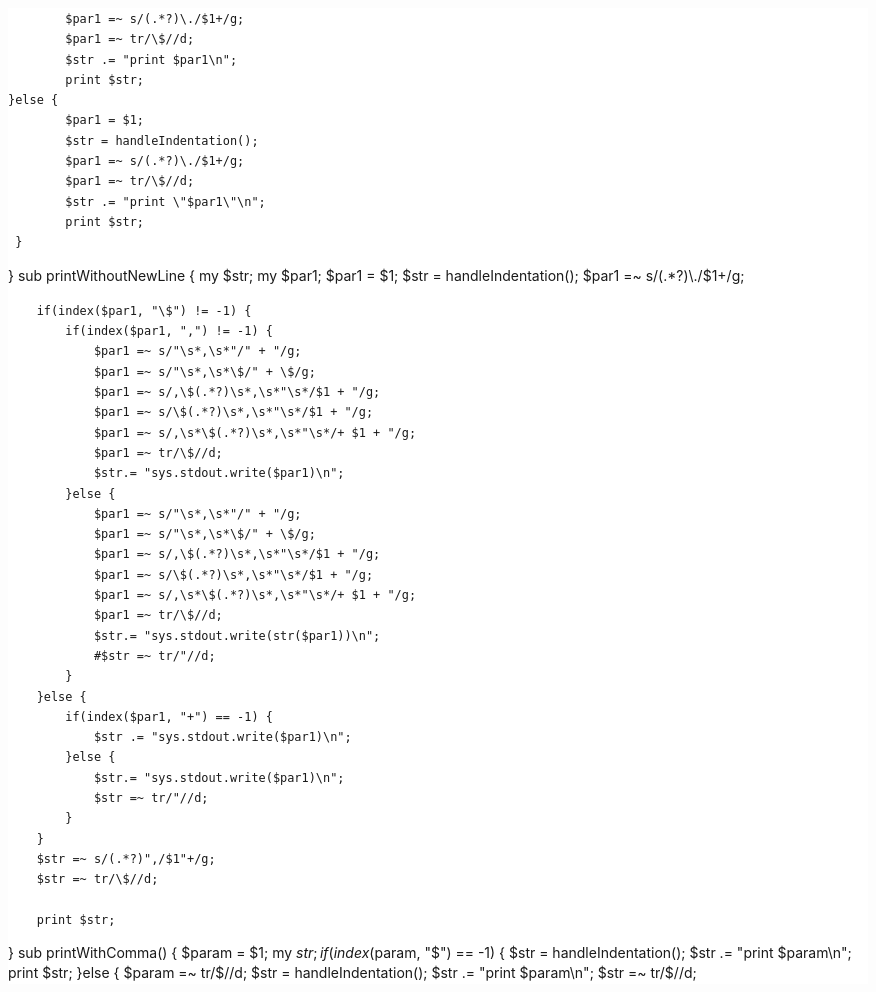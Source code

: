 			$par1 =~ s/(.*?)\./$1+/g;
			$par1 =~ tr/\$//d;
			$str .= "print $par1\n";
			print $str;
    }else {
			$par1 = $1;
			$str = handleIndentation();
			$par1 =~ s/(.*?)\./$1+/g;
			$par1 =~ tr/\$//d;
			$str .= "print \"$par1\"\n";
			print $str;
     }
}
sub printWithoutNewLine {
		my $str;
		my $par1;
		$par1 = $1;
		$str = handleIndentation();
		$par1 =~ s/(.*?)\./$1+/g;
		
		if(index($par1, "\$") != -1) {
			if(index($par1, ",") != -1) {	  
				$par1 =~ s/"\s*,\s*"/" + "/g;
				$par1 =~ s/"\s*,\s*\$/" + \$/g;
				$par1 =~ s/,\$(.*?)\s*,\s*"\s*/$1 + "/g;
				$par1 =~ s/\$(.*?)\s*,\s*"\s*/$1 + "/g;
				$par1 =~ s/,\s*\$(.*?)\s*,\s*"\s*/+ $1 + "/g;
				$par1 =~ tr/\$//d;
				$str.= "sys.stdout.write($par1)\n";
			}else {
				$par1 =~ s/"\s*,\s*"/" + "/g;
				$par1 =~ s/"\s*,\s*\$/" + \$/g;
				$par1 =~ s/,\$(.*?)\s*,\s*"\s*/$1 + "/g;
				$par1 =~ s/\$(.*?)\s*,\s*"\s*/$1 + "/g;
				$par1 =~ s/,\s*\$(.*?)\s*,\s*"\s*/+ $1 + "/g;
				$par1 =~ tr/\$//d;
				$str.= "sys.stdout.write(str($par1))\n";
				#$str =~ tr/"//d;
			}
		}else {
			if(index($par1, "+") == -1) {
				$str .= "sys.stdout.write($par1)\n";
			}else {
				$str.= "sys.stdout.write($par1)\n";
				$str =~ tr/"//d;
			}
		}
		$str =~ s/(.*?)",/$1"+/g;
		$str =~ tr/\$//d;
		
		print $str;
}
sub printWithComma()  {
		  $param = $1;
		  my $str;
		  if(index($param, "\$") == -1) {
				$str = handleIndentation();
				$str .= "print $param\n";
			  print $str;
		  }else {
			  $param =~ tr/\$//d;
			  $str = handleIndentation();
			  $str .= "print $param\n";
			  $str =~ tr/\$//d;